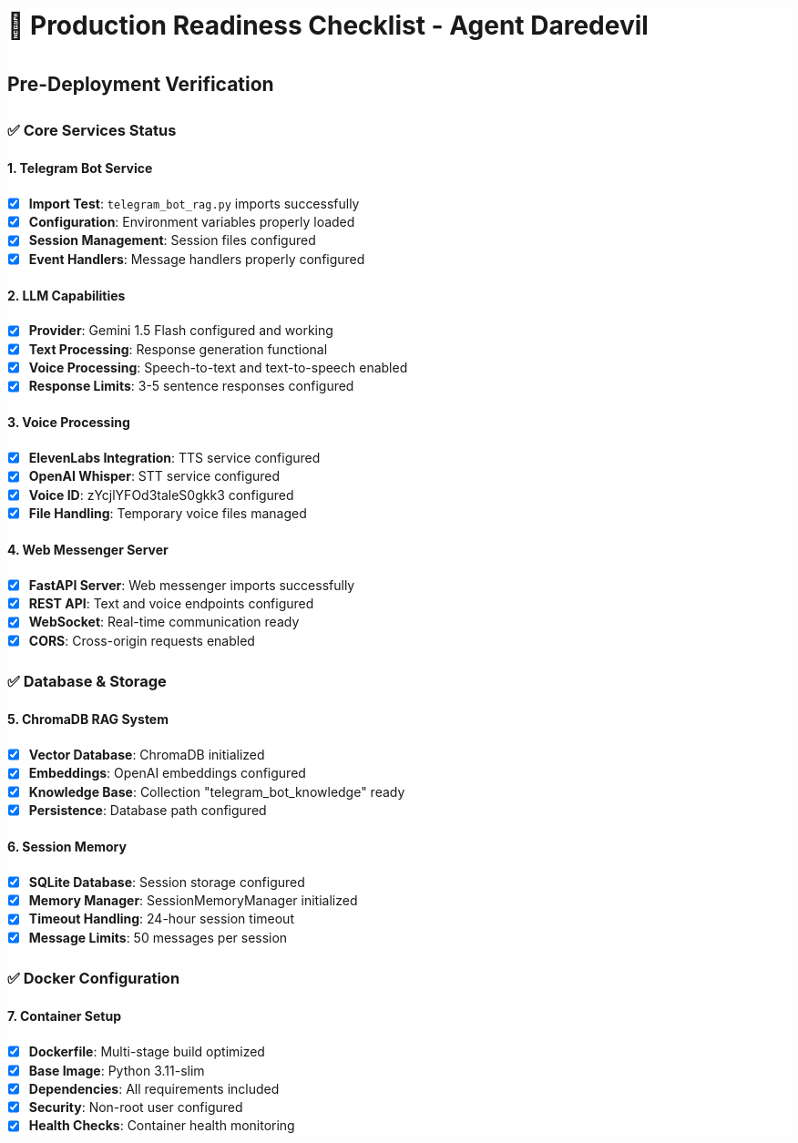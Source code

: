 # 🚀 Production Readiness Checklist - Agent Daredevil

## Pre-Deployment Verification

### ✅ Core Services Status

#### 1. Telegram Bot Service
- [x] **Import Test**: `telegram_bot_rag.py` imports successfully
- [x] **Configuration**: Environment variables properly loaded
- [x] **Session Management**: Session files configured
- [x] **Event Handlers**: Message handlers properly configured

#### 2. LLM Capabilities
- [x] **Provider**: Gemini 1.5 Flash configured and working
- [x] **Text Processing**: Response generation functional
- [x] **Voice Processing**: Speech-to-text and text-to-speech enabled
- [x] **Response Limits**: 3-5 sentence responses configured

#### 3. Voice Processing
- [x] **ElevenLabs Integration**: TTS service configured
- [x] **OpenAI Whisper**: STT service configured
- [x] **Voice ID**: zYcjlYFOd3taleS0gkk3 configured
- [x] **File Handling**: Temporary voice files managed

#### 4. Web Messenger Server
- [x] **FastAPI Server**: Web messenger imports successfully
- [x] **REST API**: Text and voice endpoints configured
- [x] **WebSocket**: Real-time communication ready
- [x] **CORS**: Cross-origin requests enabled

### ✅ Database & Storage

#### 5. ChromaDB RAG System
- [x] **Vector Database**: ChromaDB initialized
- [x] **Embeddings**: OpenAI embeddings configured
- [x] **Knowledge Base**: Collection "telegram_bot_knowledge" ready
- [x] **Persistence**: Database path configured

#### 6. Session Memory
- [x] **SQLite Database**: Session storage configured
- [x] **Memory Manager**: SessionMemoryManager initialized
- [x] **Timeout Handling**: 24-hour session timeout
- [x] **Message Limits**: 50 messages per session

### ✅ Docker Configuration

#### 7. Container Setup
- [x] **Dockerfile**: Multi-stage build optimized
- [x] **Base Image**: Python 3.11-slim
- [x] **Dependencies**: All requirements included
- [x] **Security**: Non-root user configured
- [x] **Health Checks**: Container health monitoring
